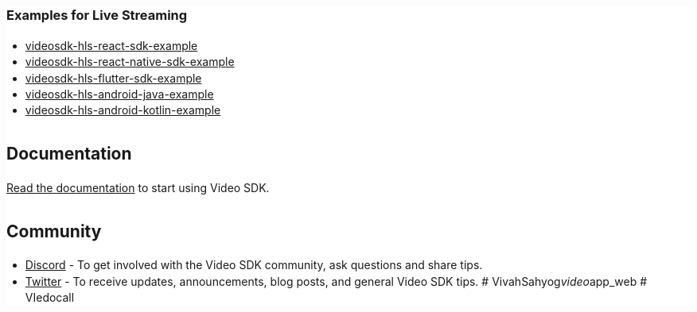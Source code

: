 ### Examples for Live Streaming

- [videosdk-hls-react-sdk-example](https://github.com/videosdk-live/videosdk-hls-react-sdk-example)
- [videosdk-hls-react-native-sdk-example](https://github.com/videosdk-live/videosdk-hls-react-native-sdk-example)
- [videosdk-hls-flutter-sdk-example](https://github.com/videosdk-live/videosdk-hls-flutter-sdk-example)
- [videosdk-hls-android-java-example](https://github.com/videosdk-live/videosdk-hls-android-java-example)
- [videosdk-hls-android-kotlin-example](https://github.com/videosdk-live/videosdk-hls-android-kotlin-example)

## Documentation

[Read the documentation](https://docs.videosdk.live/) to start using Video SDK.

## Community

- [Discord](https://discord.gg/Gpmj6eCq5u) - To get involved with the Video SDK community, ask questions and share tips.
- [Twitter](https://twitter.com/video_sdk) - To receive updates, announcements, blog posts, and general Video SDK tips.
#   V i v a h S a h y o g _ v i d e o _ a p p _ w e b 
 
 #   V I e d o c a l l 
 
 